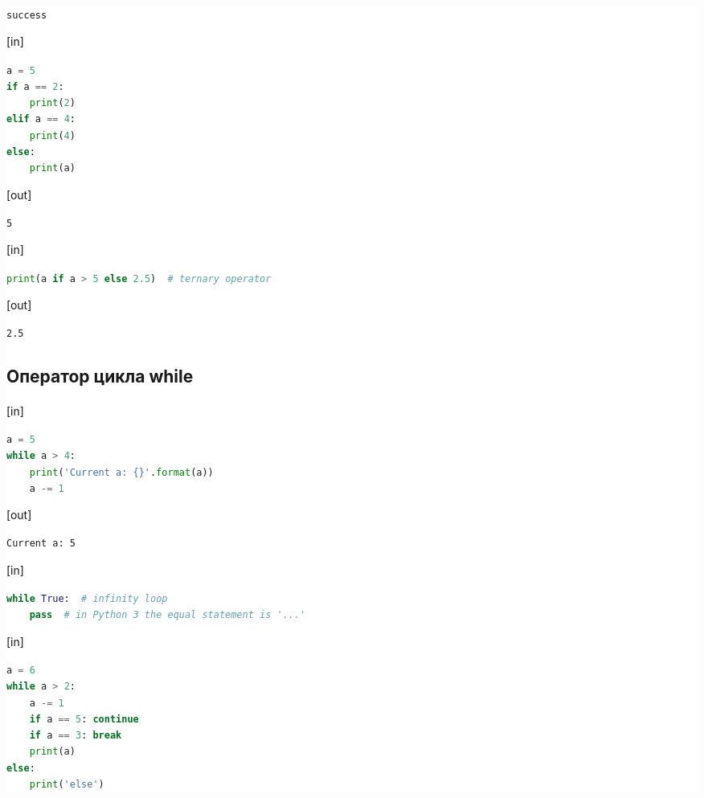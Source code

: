     success



[in]

```python
a = 5
if a == 2:
    print(2)
elif a == 4:
    print(4)
else:
    print(a)
```

[out]

    5



[in]

```python
print(a if a > 5 else 2.5)  # ternary operator
```

[out]

    2.5


## Оператор цикла while


[in]

```python
a = 5
while a > 4:
    print('Current a: {}'.format(a))
    a -= 1
```

[out]

    Current a: 5



[in]

```python
while True:  # infinity loop
    pass  # in Python 3 the equal statement is '...'
```


[in]

```python
a = 6
while a > 2:
    a -= 1
    if a == 5: continue
    if a == 3: break
    print(a)
else:
    print('else')
```
